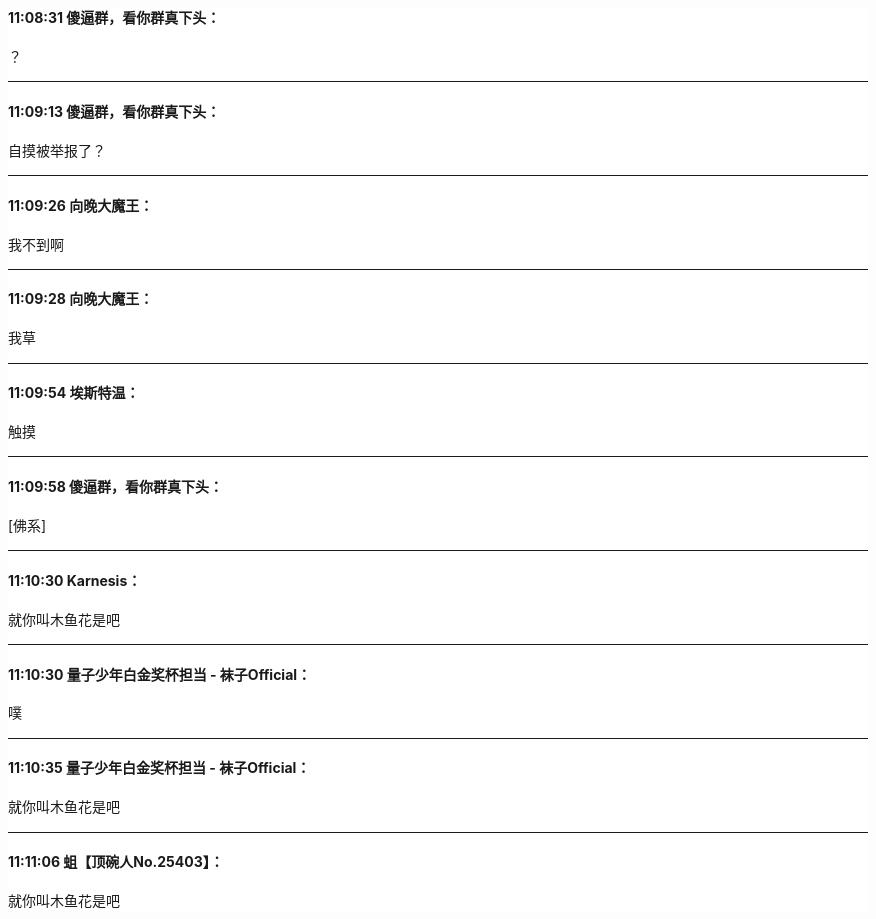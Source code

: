 #### 11:08:31  傻逼群，看你群真下头：

？

*****

#### 11:09:13  傻逼群，看你群真下头：

自摸被举报了？

*****

#### 11:09:26  向晚大魔王：

我不到啊

*****

#### 11:09:28  向晚大魔王：

我草

*****

#### 11:09:54  埃斯特温：

触摸

*****

#### 11:09:58  傻逼群，看你群真下头：

[佛系]

*****

#### 11:10:30  Karnesis：

就你叫木鱼花是吧

*****

#### 11:10:30  量子少年白金奖杯担当 - 袜子Official：

噗

*****

#### 11:10:35  量子少年白金奖杯担当 - 袜子Official：

就你叫木鱼花是吧

*****

#### 11:11:06  蛆【顶碗人No.25403】：

就你叫木鱼花是吧
